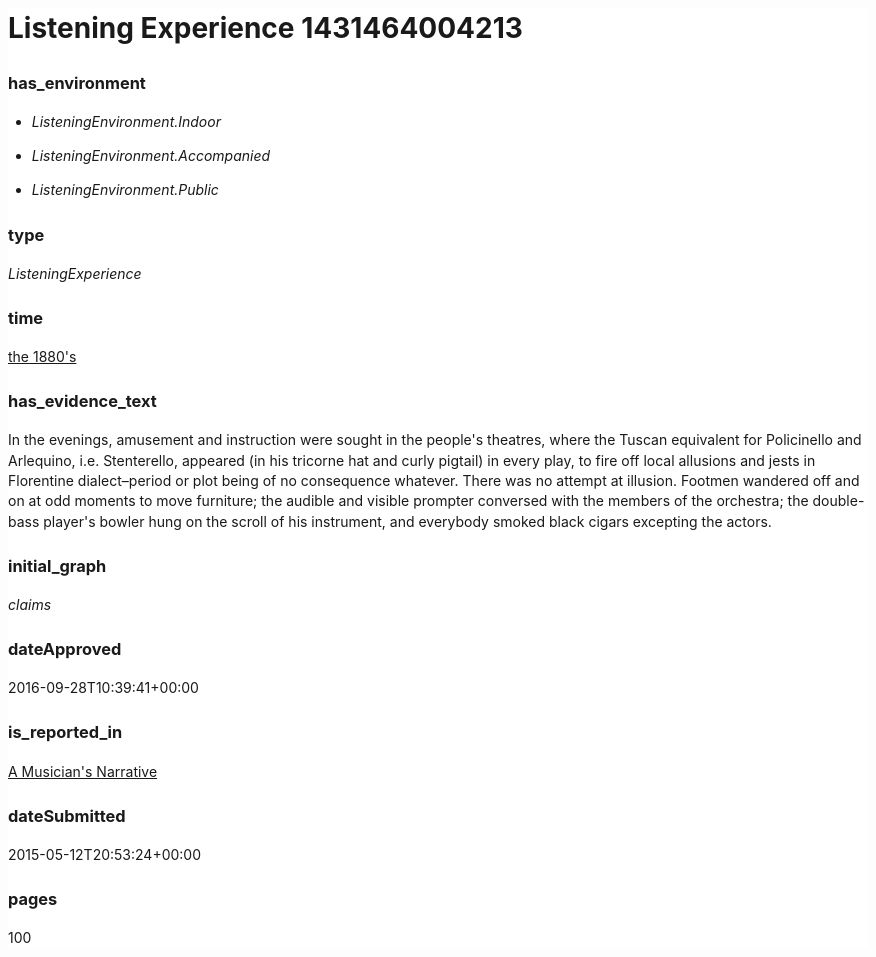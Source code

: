 # Listening Experience 1431464004213

### has_environment

 - *ListeningEnvironment.Indoor*

 - *ListeningEnvironment.Accompanied*

 - *ListeningEnvironment.Public*

### type


*ListeningExperience*

### time


[the 1880's](#the-1880's)

### has_evidence_text


In the evenings, amusement and instruction were sought in the people's theatres, where the Tuscan equivalent for Policinello and Arlequino, i.e. Stenterello, appeared (in his tricorne hat and curly pigtail) in every play, to fire off local allusions and jests in Florentine dialect–period or plot being of no consequence whatever. There was no attempt at illusion. Footmen wandered off and on at odd moments to move furniture; the audible and visible prompter conversed with the members of the orchestra; the double-bass player's bowler hung on the scroll of his instrument, and everybody smoked black cigars excepting the actors. 

### initial_graph


*claims*

### dateApproved


2016-09-28T10:39:41+00:00

### is_reported_in


[A Musician's Narrative](#A-Musician's-Narrative)

### dateSubmitted


2015-05-12T20:53:24+00:00

### pages


100
